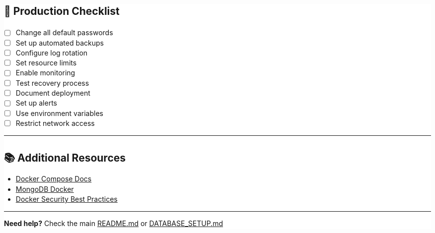 ## 🎯 Production Checklist

- [ ] Change all default passwords
- [ ] Set up automated backups
- [ ] Configure log rotation
- [ ] Set resource limits
- [ ] Enable monitoring
- [ ] Test recovery process
- [ ] Document deployment
- [ ] Set up alerts
- [ ] Use environment variables
- [ ] Restrict network access

---

## 📚 Additional Resources

- [Docker Compose Docs](https://docs.docker.com/compose/)
- [MongoDB Docker](https://hub.docker.com/_/mongo)
- [Docker Security Best Practices](https://docs.docker.com/engine/security/)

---

**Need help?** Check the main [README.md](README.md) or [DATABASE_SETUP.md](DATABASE_SETUP.md)
